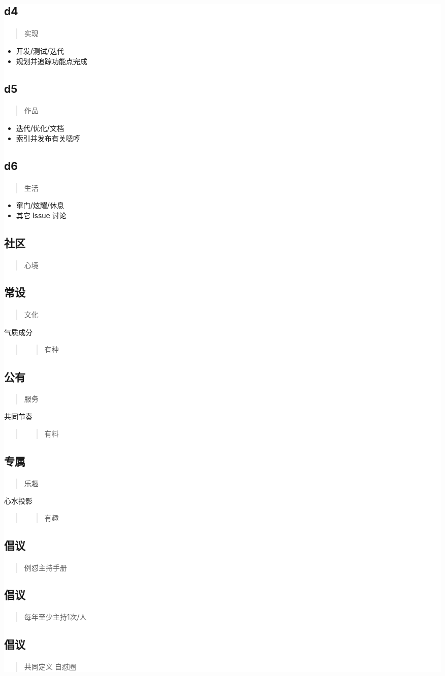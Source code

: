 ## d4
> 实现

- 开发/测试/迭代
- 规划并追踪功能点完成

## d5
> 作品

- 迭代/优化/文档
- 索引并发布有关嗯哼

## d6
> 生活

- 窜门/炫耀/休息
- 其它 Issue 讨论

## 社区
> 心境

## 常设
> 文化

气质成分

>> 有种

## 公有
> 服务

共同节奏

>> 有料

## 专属
> 乐趣

心水投影

>> 有趣

## 倡议
> 例怼主持手册

## 倡议
> 每年至少主持1次/人

## 倡议
> 共同定义 自怼圈
